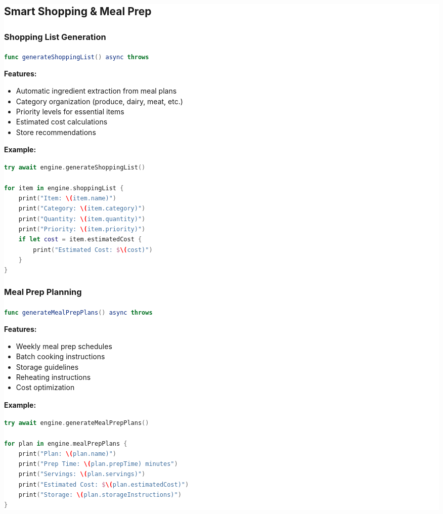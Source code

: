 ## Smart Shopping & Meal Prep

### Shopping List Generation

```swift
func generateShoppingList() async throws
```

**Features:**
- Automatic ingredient extraction from meal plans
- Category organization (produce, dairy, meat, etc.)
- Priority levels for essential items
- Estimated cost calculations
- Store recommendations

**Example:**
```swift
try await engine.generateShoppingList()

for item in engine.shoppingList {
    print("Item: \(item.name)")
    print("Category: \(item.category)")
    print("Quantity: \(item.quantity)")
    print("Priority: \(item.priority)")
    if let cost = item.estimatedCost {
        print("Estimated Cost: $\(cost)")
    }
}
```

### Meal Prep Planning

```swift
func generateMealPrepPlans() async throws
```

**Features:**
- Weekly meal prep schedules
- Batch cooking instructions
- Storage guidelines
- Reheating instructions
- Cost optimization

**Example:**
```swift
try await engine.generateMealPrepPlans()

for plan in engine.mealPrepPlans {
    print("Plan: \(plan.name)")
    print("Prep Time: \(plan.prepTime) minutes")
    print("Servings: \(plan.servings)")
    print("Estimated Cost: $\(plan.estimatedCost)")
    print("Storage: \(plan.storageInstructions)")
}
```
